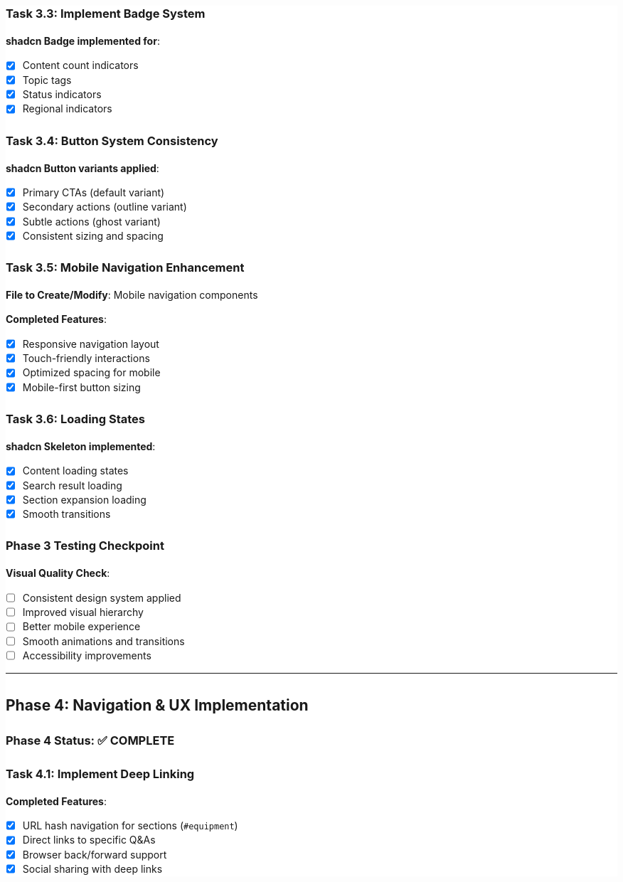### Task 3.3: Implement Badge System  
**shadcn Badge implemented for**:
- [x] Content count indicators
- [x] Topic tags
- [x] Status indicators
- [x] Regional indicators

### Task 3.4: Button System Consistency
**shadcn Button variants applied**:
- [x] Primary CTAs (default variant)
- [x] Secondary actions (outline variant) 
- [x] Subtle actions (ghost variant)
- [x] Consistent sizing and spacing

### Task 3.5: Mobile Navigation Enhancement
**File to Create/Modify**: Mobile navigation components

**Completed Features**:
- [x] Responsive navigation layout
- [x] Touch-friendly interactions
- [x] Optimized spacing for mobile
- [x] Mobile-first button sizing

### Task 3.6: Loading States
**shadcn Skeleton implemented**:
- [x] Content loading states
- [x] Search result loading
- [x] Section expansion loading
- [x] Smooth transitions

### Phase 3 Testing Checkpoint
**Visual Quality Check**:
- [ ] Consistent design system applied
- [ ] Improved visual hierarchy  
- [ ] Better mobile experience
- [ ] Smooth animations and transitions
- [ ] Accessibility improvements

---

## Phase 4: Navigation & UX Implementation

### Phase 4 Status: ✅ COMPLETE

### Task 4.1: Implement Deep Linking
**Completed Features**:
- [x] URL hash navigation for sections (`#equipment`)
- [x] Direct links to specific Q&As
- [x] Browser back/forward support
- [x] Social sharing with deep links
